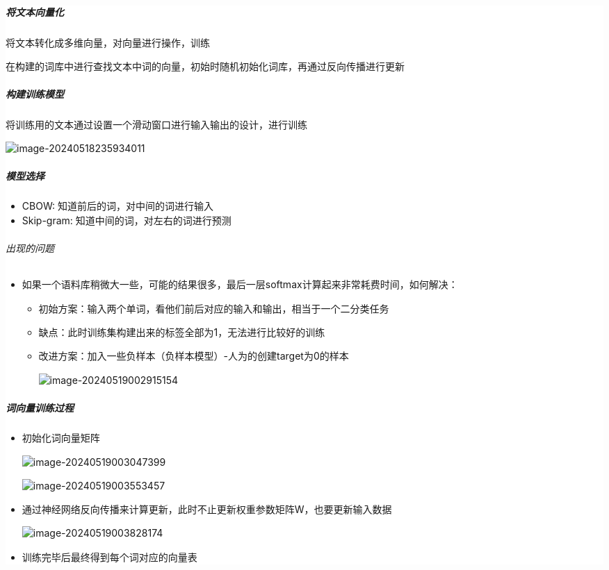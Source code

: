 ##### 将文本向量化

 将文本转化成多维向量，对向量进行操作，训练

在构建的词库中进行查找文本中词的向量，初始时随机初始化词库，再通过反向传播进行更新

##### 构建训练模型

将训练用的文本通过设置一个滑动窗口进行输入输出的设计，进行训练

![image-20240518235934011](D:\postgraduate\deeplearing\images\NLP构建训练模型)

##### 模型选择

- CBOW: 知道前后的词，对中间的词进行输入
- Skip-gram: 知道中间的词，对左右的词进行预测

###### 出现的问题

- 如果一个语料库稍微大一些，可能的结果很多，最后一层softmax计算起来非常耗费时间，如何解决：

  - 初始方案：输入两个单词，看他们前后对应的输入和输出，相当于一个二分类任务

  - 缺点：此时训练集构建出来的标签全部为1，无法进行比较好的训练

  - 改进方案：加入一些负样本（负样本模型）-人为的创建target为0的样本

    ![image-20240519002915154](D:\postgraduate\deeplearing\images\NLP文本数据模型构建改进)

##### 词向量训练过程

- 初始化词向量矩阵

  ![image-20240519003047399](D:\postgraduate\deeplearing\images\初始化词向量矩阵)

  ![image-20240519003553457](D:\postgraduate\deeplearing\images\初始化向量矩阵-2)

- 通过神经网络反向传播来计算更新，此时不止更新权重参数矩阵W，也要更新输入数据

  ![image-20240519003828174](D:\postgraduate\deeplearing\images\NLP训练中更新参数)

- 训练完毕后最终得到每个词对应的向量表
